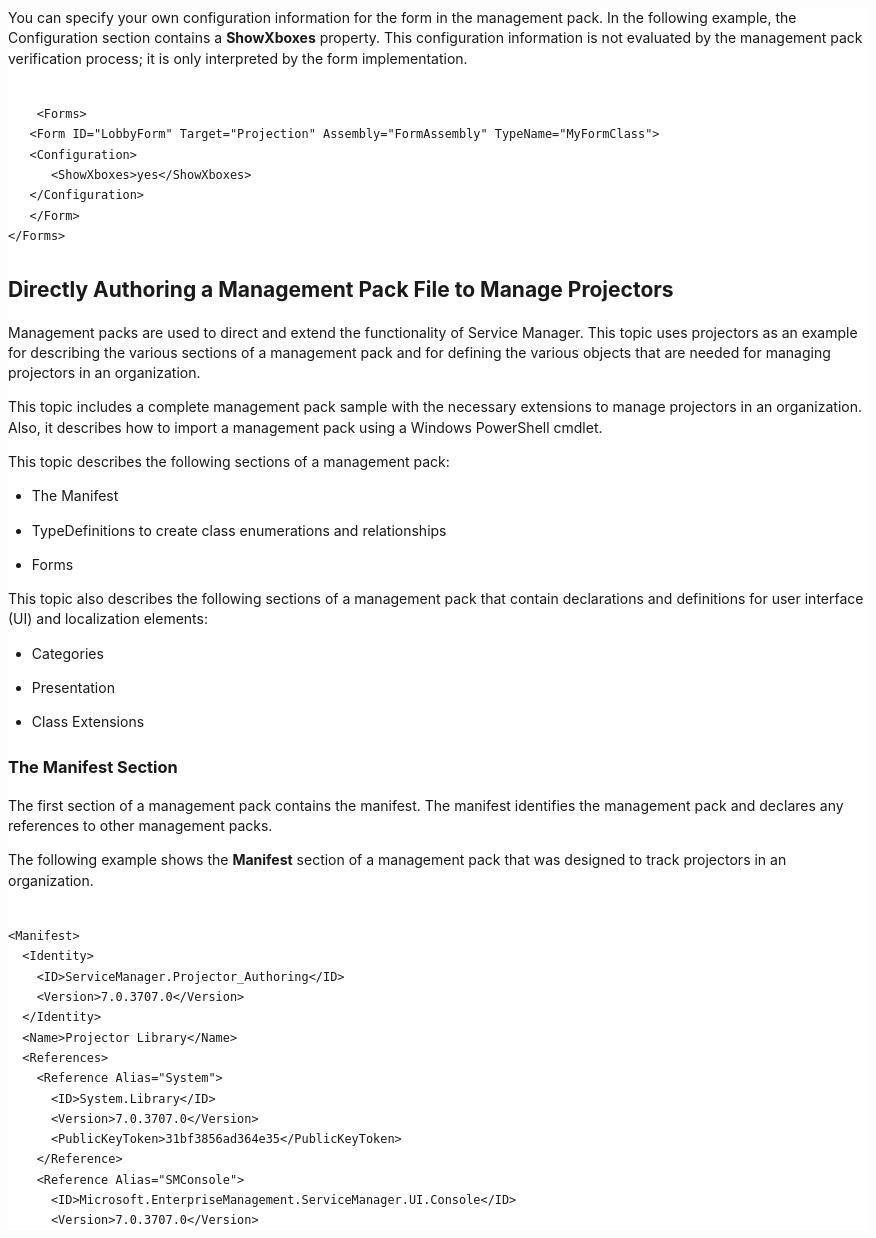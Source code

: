  You can specify your own configuration information for the form in the management pack. In the following example, the Configuration section contains a **ShowXboxes** property. This configuration information is not evaluated by the management pack verification process; it is only interpreted by the form implementation.  

```  

    <Forms>  
   <Form ID="LobbyForm" Target="Projection" Assembly="FormAssembly" TypeName="MyFormClass">  
   <Configuration>  
      <ShowXboxes>yes</ShowXboxes>  
   </Configuration>  
   </Form>  
</Forms>  

```  

## Directly Authoring a Management Pack File to Manage Projectors

Management packs are used to direct and extend the functionality of Service Manager. This topic uses projectors as an example for describing the various sections of a management pack and for defining the various objects that are needed for managing projectors in an organization.  

 This topic includes a complete management pack sample with the necessary extensions to manage projectors in an organization. Also, it describes how to import a management pack using a Windows&nbsp;PowerShell cmdlet.  

 This topic describes the following sections of a management pack:  

-   The Manifest  

-   TypeDefinitions to create class enumerations and relationships  

-   Forms  

 This topic also describes the following sections of a management pack that contain declarations and definitions for user interface \(UI\) and localization elements:  

-   Categories  

-   Presentation  

-   Class Extensions  

### The Manifest Section  
 The first section of a management pack contains the manifest. The manifest identifies the management pack and declares any references to other management packs.  

 The following example shows the **Manifest** section of a management pack that was designed to track projectors in an organization.  

```  

<Manifest>  
  <Identity>  
    <ID>ServiceManager.Projector_Authoring</ID>  
    <Version>7.0.3707.0</Version>  
  </Identity>  
  <Name>Projector Library</Name>  
  <References>  
    <Reference Alias="System">  
      <ID>System.Library</ID>  
      <Version>7.0.3707.0</Version>  
      <PublicKeyToken>31bf3856ad364e35</PublicKeyToken>  
    </Reference>  
    <Reference Alias="SMConsole">  
      <ID>Microsoft.EnterpriseManagement.ServiceManager.UI.Console</ID>  
      <Version>7.0.3707.0</Version>  
```